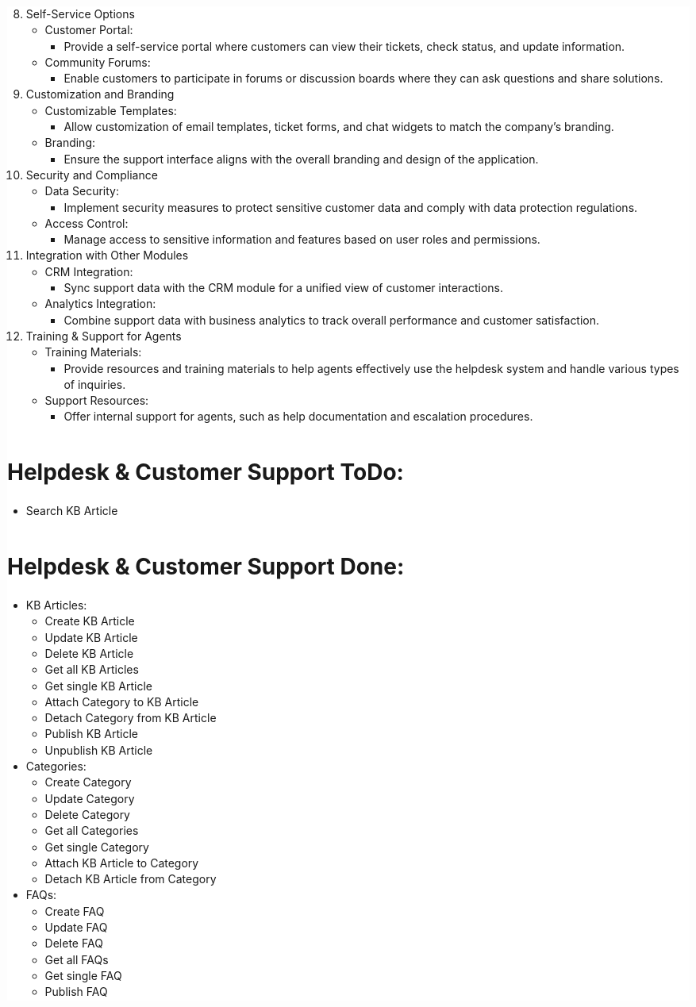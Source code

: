 8. Self-Service Options
    * Customer Portal:
        * Provide a self-service portal where customers can view their tickets, check status, and update information.
    * Community Forums:
        * Enable customers to participate in forums or discussion boards where they can ask questions and share solutions.
9. Customization and Branding
    * Customizable Templates:
        * Allow customization of email templates, ticket forms, and chat widgets to match the company’s branding.
    * Branding:
        * Ensure the support interface aligns with the overall branding and design of the application.
10. Security and Compliance
    * Data Security:
        * Implement security measures to protect sensitive customer data and comply with data protection regulations.
    * Access Control:
        * Manage access to sensitive information and features based on user roles and permissions.
11. Integration with Other Modules
    * CRM Integration:
        * Sync support data with the CRM module for a unified view of customer interactions.
    * Analytics Integration:
        * Combine support data with business analytics to track overall performance and customer satisfaction.
12. Training & Support for Agents
    * Training Materials:
        * Provide resources and training materials to help agents effectively use the helpdesk system and handle various types of inquiries.
    * Support Resources:
        * Offer internal support for agents, such as help documentation and escalation procedures. 

# Helpdesk & Customer Support ToDo:
* Search KB Article


# Helpdesk & Customer Support Done:
* KB Articles:
    * Create KB Article
    * Update KB Article
    * Delete KB Article
    * Get all KB Articles
    * Get single KB Article
    * Attach Category to KB Article
    * Detach Category from KB Article
    * Publish KB Article
    * Unpublish KB Article
* Categories:
    * Create Category
    * Update Category
    * Delete Category
    * Get all Categories
    * Get single Category
    * Attach KB Article to Category
    * Detach KB Article from Category
* FAQs:
    * Create FAQ
    * Update FAQ
    * Delete FAQ
    * Get all FAQs
    * Get single FAQ
    * Publish FAQ